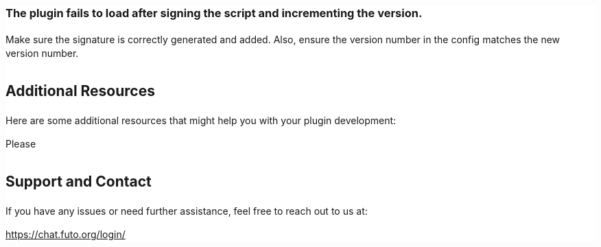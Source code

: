 ### The plugin fails to load after signing the script and incrementing the version.

Make sure the signature is correctly generated and added. Also, ensure the version number in the config matches the new version number.

## Additional Resources

Here are some additional resources that might help you with your plugin development:

Please 

## Support and Contact

If you have any issues or need further assistance, feel free to reach out to us at:

https://chat.futo.org/login/
